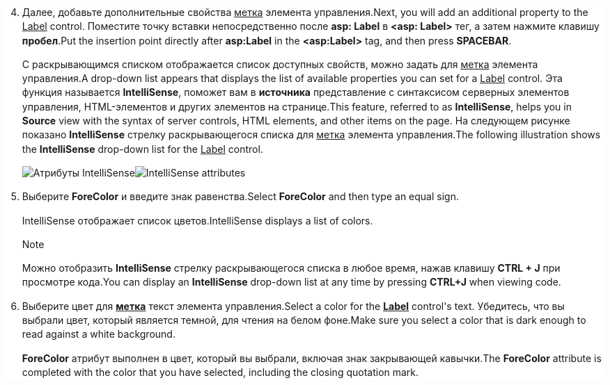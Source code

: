 4. <span data-ttu-id="1d4e0-245">Далее, добавьте дополнительные свойства [метка](https://msdn.microsoft.com/library/system.web.ui.webcontrols.label.aspx) элемента управления.</span><span class="sxs-lookup"><span data-stu-id="1d4e0-245">Next, you will add an additional property to the [Label](https://msdn.microsoft.com/library/system.web.ui.webcontrols.label.aspx)  control.</span></span> <span data-ttu-id="1d4e0-246">Поместите точку вставки непосредственно после **asp: Label** в **&lt;asp: Label&gt;** тег, а затем нажмите клавишу **пробел**.</span><span class="sxs-lookup"><span data-stu-id="1d4e0-246">Put the insertion point directly after **asp:Label** in the **&lt;asp:Label&gt;** tag, and then press **SPACEBAR**.</span></span>

    <span data-ttu-id="1d4e0-247">С раскрывающимся списком отображается список доступных свойств, можно задать для [метка](https://msdn.microsoft.com/library/system.web.ui.webcontrols.label.aspx) элемента управления.</span><span class="sxs-lookup"><span data-stu-id="1d4e0-247">A drop-down list appears that displays the list of available properties you can set for a [Label](https://msdn.microsoft.com/library/system.web.ui.webcontrols.label.aspx) control.</span></span> <span data-ttu-id="1d4e0-248">Эта функция называется **IntelliSense**, поможет вам в **источника** представление с синтаксисом серверных элементов управления, HTML-элементов и других элементов на странице.</span><span class="sxs-lookup"><span data-stu-id="1d4e0-248">This feature, referred to as **IntelliSense**, helps you in **Source** view with the syntax of server controls, HTML elements, and other items on the page.</span></span> <span data-ttu-id="1d4e0-249">На следующем рисунке показано **IntelliSense** стрелку раскрывающегося списка для [метка](https://msdn.microsoft.com/library/system.web.ui.webcontrols.label.aspx) элемента управления.</span><span class="sxs-lookup"><span data-stu-id="1d4e0-249">The following illustration shows the **IntelliSense** drop-down list for the [Label](https://msdn.microsoft.com/library/system.web.ui.webcontrols.label.aspx) control.</span></span>

    <span data-ttu-id="1d4e0-250">![Атрибуты IntelliSense](creating-a-basic-web-forms-page/_static/image11.png "атрибуты IntelliSense")</span><span class="sxs-lookup"><span data-stu-id="1d4e0-250">![IntelliSense attributes](creating-a-basic-web-forms-page/_static/image11.png "IntelliSense attributes")</span></span>
5. <span data-ttu-id="1d4e0-251">Выберите **ForeColor** и введите знак равенства.</span><span class="sxs-lookup"><span data-stu-id="1d4e0-251">Select **ForeColor** and then type an equal sign.</span></span>

    <span data-ttu-id="1d4e0-252">IntelliSense отображает список цветов.</span><span class="sxs-lookup"><span data-stu-id="1d4e0-252">IntelliSense displays a list of colors.</span></span>

    > [!NOTE] 
    > 
    > <span data-ttu-id="1d4e0-253">Можно отобразить **IntelliSense** стрелку раскрывающегося списка в любое время, нажав клавишу **CTRL + J** при просмотре кода.</span><span class="sxs-lookup"><span data-stu-id="1d4e0-253">You can display an **IntelliSense** drop-down list at any time by pressing **CTRL+J** when viewing code.</span></span>
6. <span data-ttu-id="1d4e0-254">Выберите цвет для **[метка](https://msdn.microsoft.com/library/system.web.ui.webcontrols.label.aspx)** текст элемента управления.</span><span class="sxs-lookup"><span data-stu-id="1d4e0-254">Select a color for the **[Label](https://msdn.microsoft.com/library/system.web.ui.webcontrols.label.aspx)** control's text.</span></span> <span data-ttu-id="1d4e0-255">Убедитесь, что вы выбрали цвет, который является темной, для чтения на белом фоне.</span><span class="sxs-lookup"><span data-stu-id="1d4e0-255">Make sure you select a color that is dark enough to read against a white background.</span></span>

    <span data-ttu-id="1d4e0-256">**ForeColor** атрибут выполнен в цвет, который вы выбрали, включая знак закрывающей кавычки.</span><span class="sxs-lookup"><span data-stu-id="1d4e0-256">The **ForeColor** attribute is completed with the color that you have selected, including the closing quotation mark.</span></span>
